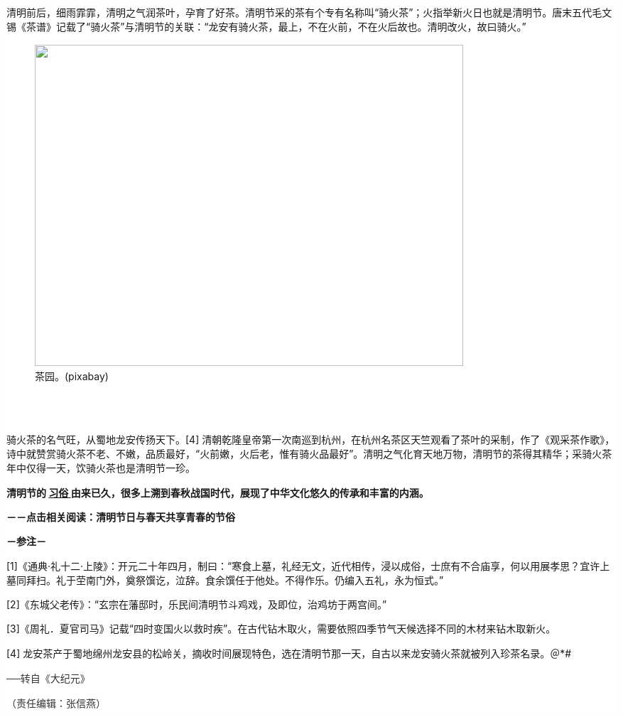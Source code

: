  </h4>
 <p>
  清明前后，细雨霏霏，清明之气润茶叶，孕育了好茶。清明节采的茶有个专有名称叫“骑火茶”；火指举新火日也就是清明节。唐末五代毛文锡《茶谱》记载了“骑火茶”与清明节的关联：“龙安有骑火茶，最上，不在火前，不在火后故也。清明改火，故曰骑火。”
 </p>
 <figure class="wp-caption aligncenter" id="attachment_11156836" style="width: 603px;">
  <a href="http://i.epochtimes.com/assets/uploads/2019/04/6d4a68b5135a1fde748c86d1dc276e6f.jpg">
   <img alt="" class=" wp-image-11156836" height="452" src="http://i.epochtimes.com/assets/uploads/2019/04/6d4a68b5135a1fde748c86d1dc276e6f-600x450.jpg" width="603"/>
  </a>
  <br/><figcaption class="wp-caption-text">
   茶园。(pixabay)
  </figcaption><br/>
 </figure><br/>
 <p>
  骑火茶的名气旺，从蜀地龙安传扬天下。[4] 清朝乾隆皇帝第一次南巡到杭州，在杭州名茶区天竺观看了茶叶的采制，作了《观采茶作歌》，诗中就赞赏骑火茶不老、不嫩，品质最好，“火前嫩，火后老，惟有骑火品最好”。清明之气化育天地万物，清明节的茶得其精华；采骑火茶年中仅得一天，饮骑火茶也是清明节一珍。
 </p>
 <p>
  <strong>
   清明节的
   <a href="https://www.ntdtv.com/gb/习俗.htm">
    习俗
   </a>
   由来已久，很多上溯到春秋战国时代，展现了中华文化悠久的传承和丰富的内涵。
  </strong>
 </p>
 <p>
  <strong>
   －－点击相关阅读：清明节日与春天共享青春的节俗
  </strong>
 </p>
 <p>
  <strong>
   －参注－
  </strong>
 </p>
 <p>
  [1]《通典‧礼十二‧上陵》：开元二十年四月，制曰：“寒食上墓，礼经无文，近代相传，浸以成俗，士庶有不合庙享，何以用展孝思？宜许上墓同拜扫。礼于茔南门外，奠祭馔讫，泣辞。食余馔任于他处。不得作乐。仍编入五礼，永为恒式。”
 </p>
 <p>
  [2]《东城父老传》：“玄宗在藩邸时，乐民间清明节斗鸡戏，及即位，治鸡坊于两宫间。”
 </p>
 <p>
  [3]《周礼．夏官司马》记载“四时变国火以救时疾”。在古代钻木取火，需要依照四季节气天候选择不同的木材来钻木取新火。
 </p>
 <p>
  [4] 龙安茶产于蜀地绵州龙安县的松岭关，摘收时间展现特色，选在清明节那一天，自古以来龙安骑火茶就被列入珍茶名录。＠*#
 </p>
 <p>
  <span style="color: #343434; font-family: helvetica neue, helvetica, arial, sans-serif;">
   ──转自《大纪元》
  </span>
 </p>
 <p>
  <span style="color: #343434; font-family: helvetica neue, helvetica, arial, sans-serif;">
   （责任编辑：张信燕）
  </span>
 </p>
 <div class="single_ad">
 </div>
</div>
